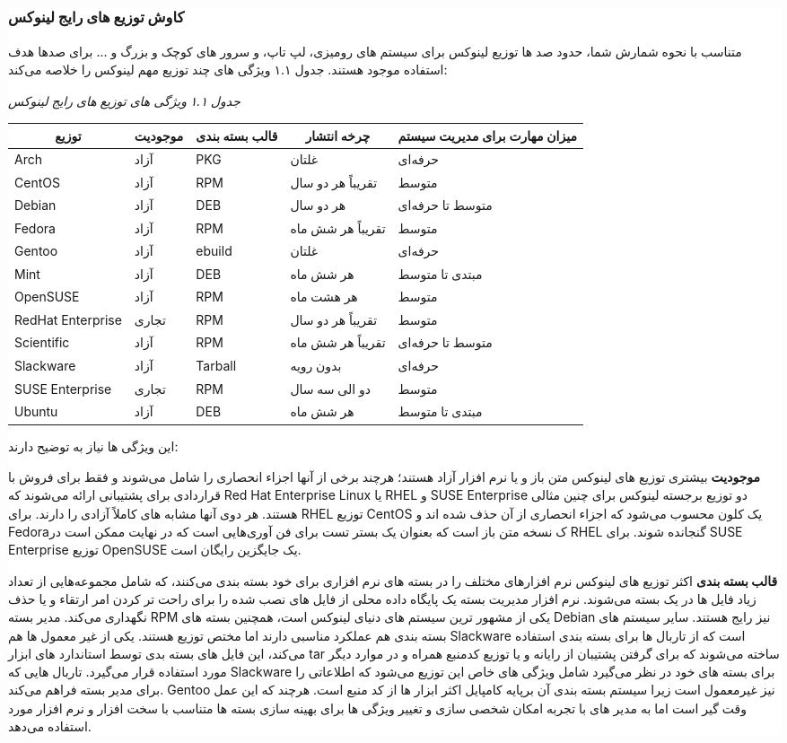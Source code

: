 ### کاوش توزیع های رایج لینوکس

متناسب با نحوه شمارش شما، حدود صد ها توزیع لینوکس برای سیستم های رومیزی، لپ تاپ، و سرور های کوچک و بزرگ و ... برای صدها هدف استفاده موجود هستند. جدول ۱.۱ ویژگی های چند توزیع مهم لینوکس را خلاصه می‌کند:

*جدول ۱.۱ ویژگی های توزیع های رایج لینوکس*

| توزیع  | موجودیت  | قالب بسته بندی  | چرخه انتشار  | میزان مهارت برای مدیریت سیستم  |
|---|---|---|---|---|
| Arch              | آزاد  | PKG     | غلتان  |           حرفه‌ای |
| CentOS            | آزاد  | RPM     |  تقریباً هر دو سال |          متوسط  |
| Debian            | آزاد  | DEB     | هر دو سال  |  متوسط تا   حرفه‌ای  |
| Fedora            | آزاد  | RPM     | تقریباً هر شش ماه  |           متوسط  |
| Gentoo            | آزاد  | ebuild   | غلتان  |           حرفه‌ای  |
| Mint              | آزاد  | DEB      | هر شش ماه  |     مبتدی تا متوسط  |
| OpenSUSE          | آزاد  | RPM      | هر هشت ماه   |           متوسط  |
| RedHat Enterprise | تجاری| RPM       | تقریباً هر دو سال  |           متوسط  |
| Scientific        | آزاد  | RPM       | تقریباً هر شش ماه  |      متوسط تا حرفه‌ای  |
| Slackware         | آزاد  |  Tarball  | بدون رویه   |         حرفه‌ای  |
| SUSE Enterprise   | تجاری| RPM        | دو الی سه سال  |              متوسط |
| Ubuntu            | آزاد  | DEB       | هر شش ماه  |       مبتدی تا متوسط  |

این ویژگی ها نیاز به توضیح دارند:

**موجودیت** بیشتری توزیع های لینوکس متن باز و یا نرم افزار آزاد هستند؛ هرچند برخی از آنها اجزاء انحصاری را شامل می‌شوند و فقط برای فروش با قراردادی برای پشتیبانی ارائه می‌شوند که Red Hat Enterprise Linux یا RHEL و SUSE Enterprise دو توزیع برجسته لینوکس برای چنین مثالی هستند. هر دوی آنها مشابه های کاملاً آزادی را دارند. برای RHEL توزیع CentOS یک کلون محسوب می‌شود که اجزاء انحصاری از آن حذف شده اند و Fedoraک نسخه متن باز است که بعنوان یک بستر تست برای فن آوری‌هایی است که در نهایت ممکن است در RHEL گنجانده شوند. برای SUSE Enterprise توزیع OpenSUSE یک جایگزین رایگان است.

**قالب بسته بندی** اکثر توزیع های لینوکس نرم افزارهای مختلف را در بسته های نرم افزاری برای خود بسته بندی می‌کنند، که شامل مجموعه‌هایی از تعداد زیاد فایل ها در یک بسته می‌شوند. نرم افزار مدیریت بسته یک پایگاه داده محلی از فایل های نصب شده را برای راحت تر کردن امر ارتقاء و یا حذف نگهداری می‌کند. مدیر بسته RPM  یکی از مشهور ترین سیستم های دنیای لینوکس است، همچنین بسته های Debian نیز رایج هستند. سایر سیستم های بسته بندی هم عملکرد مناسبی دارند اما مختص توزیع هستند. یکی از غیر معمول ها هم Slackware است که از تاربال ها برای بسته بندی استفاده می‌کند، این فایل های بسته بدی توسط استاندارد های ابزار tar ساخته می‌شوند که برای گرفتن پشتیبان از رایانه و یا توزیع کدمنبع همراه و در موارد دیگر مورد استفاده قرار می‌گیرد. تاربال هایی که Slackware برای بسته های خود در نظر می‌گیرد شامل ویژگی های خاص این توزیع می‌شود که اطلاعاتی را برای مدیر بسته فراهم می‌کند. Gentoo نیز غیرمعمول است زیرا سیستم بسته بندی آن برپایه کامپایل اکثر ابزار ها از کد منبع است. هرچند که این عمل وقت گیر است اما به مدیر های با تجربه امکان شخصی سازی و تغییر ویژگی ها برای بهینه سازی بسته ها متناسب با سخت افزار و نرم افزار مورد استفاده می‌دهد.
